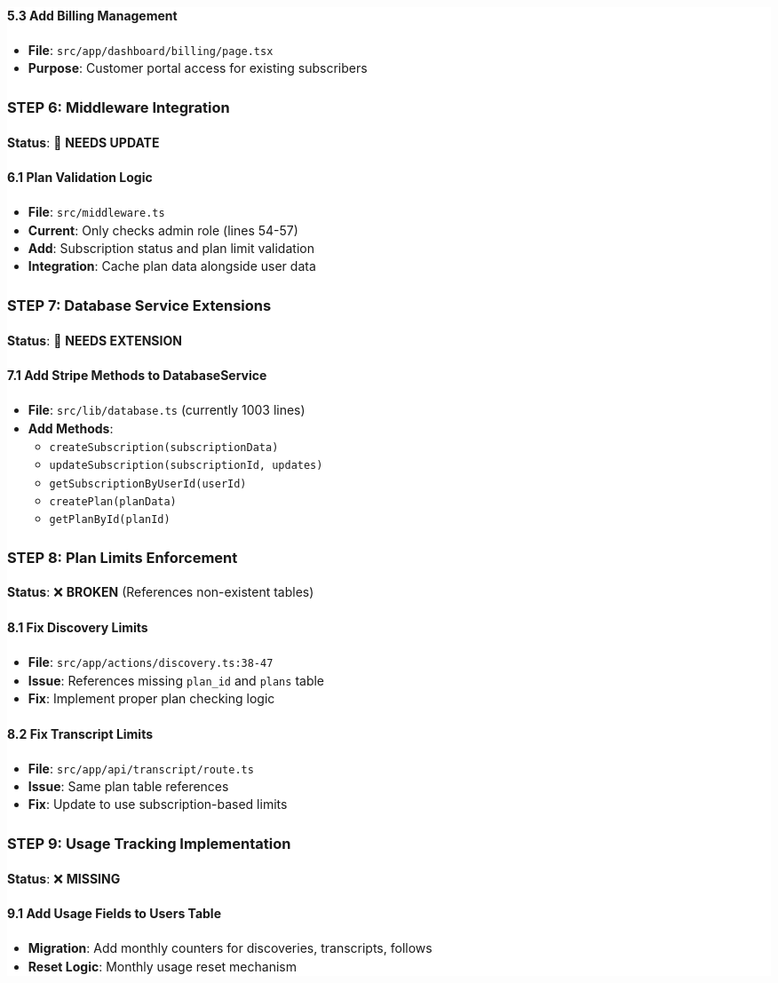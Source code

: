 #### **5.3 Add Billing Management**

- **File**: `src/app/dashboard/billing/page.tsx`
- **Purpose**: Customer portal access for existing subscribers

### **STEP 6: Middleware Integration**

**Status**: 🔄 **NEEDS UPDATE**

#### **6.1 Plan Validation Logic**

- **File**: `src/middleware.ts`
- **Current**: Only checks admin role (lines 54-57)
- **Add**: Subscription status and plan limit validation
- **Integration**: Cache plan data alongside user data

### **STEP 7: Database Service Extensions**

**Status**: 🔄 **NEEDS EXTENSION**

#### **7.1 Add Stripe Methods to DatabaseService**

- **File**: `src/lib/database.ts` (currently 1003 lines)
- **Add Methods**:
  - `createSubscription(subscriptionData)`
  - `updateSubscription(subscriptionId, updates)`
  - `getSubscriptionByUserId(userId)`
  - `createPlan(planData)`
  - `getPlanById(planId)`

### **STEP 8: Plan Limits Enforcement**

**Status**: ❌ **BROKEN** (References non-existent tables)

#### **8.1 Fix Discovery Limits**

- **File**: `src/app/actions/discovery.ts:38-47`
- **Issue**: References missing `plan_id` and `plans` table
- **Fix**: Implement proper plan checking logic

#### **8.2 Fix Transcript Limits**

- **File**: `src/app/api/transcript/route.ts`
- **Issue**: Same plan table references
- **Fix**: Update to use subscription-based limits

### **STEP 9: Usage Tracking Implementation**

**Status**: ❌ **MISSING**

#### **9.1 Add Usage Fields to Users Table**

- **Migration**: Add monthly counters for discoveries, transcripts, follows
- **Reset Logic**: Monthly usage reset mechanism
